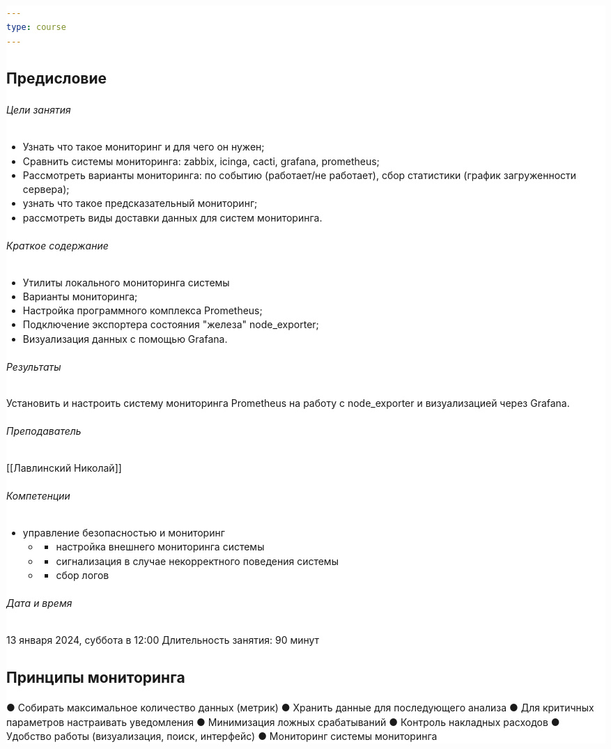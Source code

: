 ```yaml
---
type: course
---
```


## Предисловие
###### Цели занятия

- Узнать что такое мониторинг и для чего он нужен;  
- Сравнить системы мониторинга: zabbix, icinga, cacti, grafana, prometheus;  
- Рассмотреть варианты мониторинга: по событию (работает/не работает), сбор статистики (график загруженности сервера);  
- узнать что такое предсказательный мониторинг;  
- рассмотреть виды доставки данных для систем мониторинга.

###### Краткое содержание

- Утилиты локального мониторинга системы  
- Варианты мониторинга;  
- Настройка программного комплекса Prometheus;  
- Подключение экспортера состояния "железа" node_exporter;  
- Визуализация данных с помощью Grafana.


###### Результаты

Установить и настроить систему мониторинга Prometheus на работу с node_exporter и визуализацией через Grafana.

###### Преподаватель

[[Лавлинский Николай]]

###### Компетенции

- управление безопасностью и мониторинг
    - - настройка внешнего мониторинга системы
    - - сигнализация в случае некорректного поведения системы
    - - сбор логов

###### Дата и время
13 января 2024, суббота в 12:00
Длительность занятия: 90 минут
## Принципы мониторинга
● Собирать максимальное количество данных (метрик)
● Хранить данные для последующего анализа
● Для критичных параметров настраивать уведомления
● Минимизация ложных срабатываний
● Контроль накладных расходов
● Удобство работы (визуализация, поиск, интерфейс)
● Мониторинг системы мониторинга
